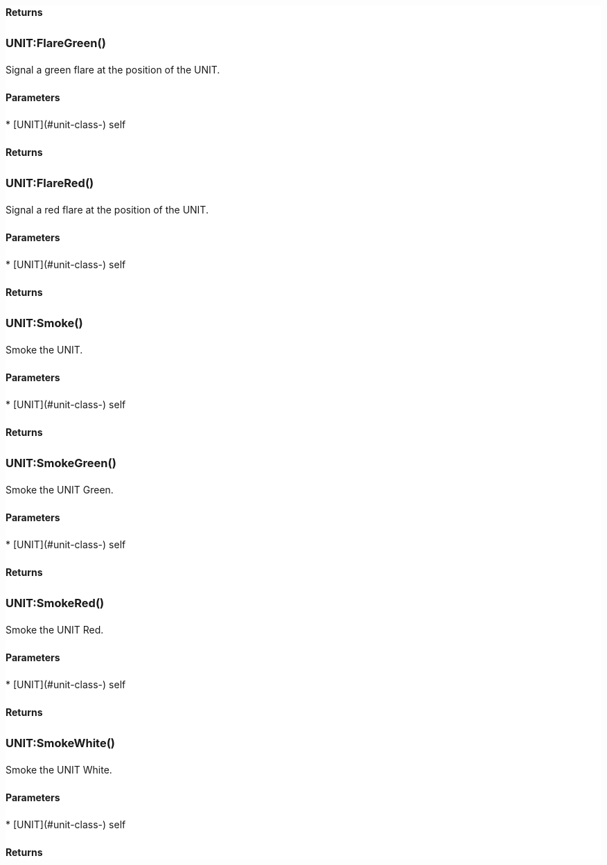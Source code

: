 <h4> Returns </h4>

### UNIT:FlareGreen()
Signal a green flare at the position of the UNIT.

<h4> Parameters </h4>
* [UNIT](#unit-class-)
self

<h4> Returns </h4>

### UNIT:FlareRed()
Signal a red flare at the position of the UNIT.

<h4> Parameters </h4>
* [UNIT](#unit-class-)
self

<h4> Returns </h4>

### UNIT:Smoke()
Smoke the UNIT.

<h4> Parameters </h4>
* [UNIT](#unit-class-)
self

<h4> Returns </h4>

### UNIT:SmokeGreen()
Smoke the UNIT Green.

<h4> Parameters </h4>
* [UNIT](#unit-class-)
self

<h4> Returns </h4>

### UNIT:SmokeRed()
Smoke the UNIT Red.

<h4> Parameters </h4>
* [UNIT](#unit-class-)
self

<h4> Returns </h4>

### UNIT:SmokeWhite()
Smoke the UNIT White.

<h4> Parameters </h4>
* [UNIT](#unit-class-)
self

<h4> Returns </h4>
